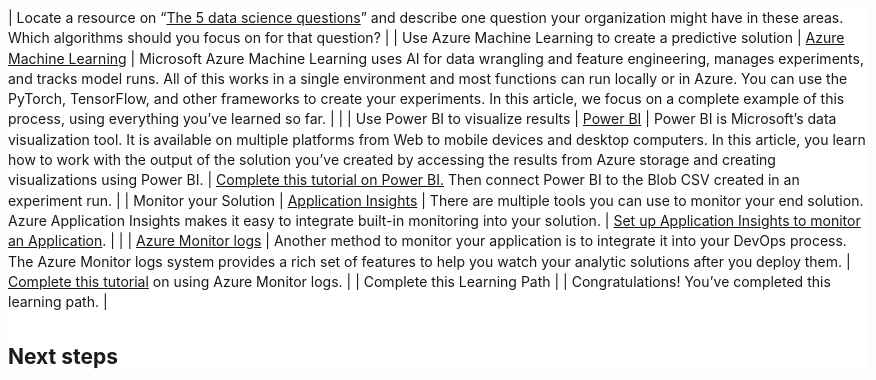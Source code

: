 | Locate a resource on “[The 5 data science questions](../classic/data-science-for-beginners-the-5-questions-data-science-answers.md)” and describe one question your organization might have in these areas. Which algorithms should you focus on for that question?                                                                                                                                            |
| Use Azure Machine Learning to create a predictive solution                       | [Azure Machine Learning](../overview-what-is-azure-ml.md)                         | Microsoft Azure Machine Learning uses AI for data wrangling and feature engineering, manages experiments, and tracks model runs. All of this works in a single environment and most functions can run locally or in Azure. You can use the PyTorch, TensorFlow, and other frameworks to create your experiments. In this article, we focus on a complete example of this process, using everything you’ve learned so far.                                                                                                                                                   |                                                                                                                                                                                                                                             |
| Use Power BI to visualize results                                                         | [Power BI](https://powerbi.microsoft.com/guided-learning/)                                                                                     | Power BI is Microsoft’s data visualization tool. It is available on multiple platforms from Web to mobile devices and desktop computers. In this article, you learn how to work with the output of the solution you’ve created by accessing the results from Azure storage and creating visualizations using Power BI.                                                                                                                                                                                                                                                                                                                             | [Complete this tutorial on Power BI.](https://powerbi.microsoft.com/documentation/powerbi-service-get-started/) Then connect Power BI to the Blob CSV created in an experiment run.                                                                                                                                                                                                                                                                       |
| Monitor your Solution                                                                     | [Application Insights](../../azure-monitor/app/app-insights-overview.md)                                            | There are multiple tools you can use to monitor your end solution. Azure Application Insights makes it easy to integrate built-in monitoring into your solution.                                                                                                                                                                                                                                                                                                                                                                                                                                                                              | [Set up Application Insights to monitor an Application](https://cmatskas.com/visual-studio-code-integration-with-azure-application-insights/).                                                                                                                                                                                                                                                                                                                  |
|                                                                                           | [Azure Monitor logs](../../azure-monitor/logs/log-query-overview.md)                                                   | Another method to monitor your application is to integrate it into your DevOps process. The Azure Monitor logs system provides a rich set of features to help you watch your analytic solutions after you deploy them.                                                                                                                                                                                                                                                                                                                                                                                                                       | [Complete this tutorial](../../azure-monitor/logs/get-started-queries.md) on using Azure Monitor logs.                                                                                                                                                                                                                                                                                                       |
| Complete this Learning Path                                                               |                                                                                                                           | Congratulations! You’ve completed this learning path.                                                                                                                                                                                                                                                                                                                                            |

## Next steps